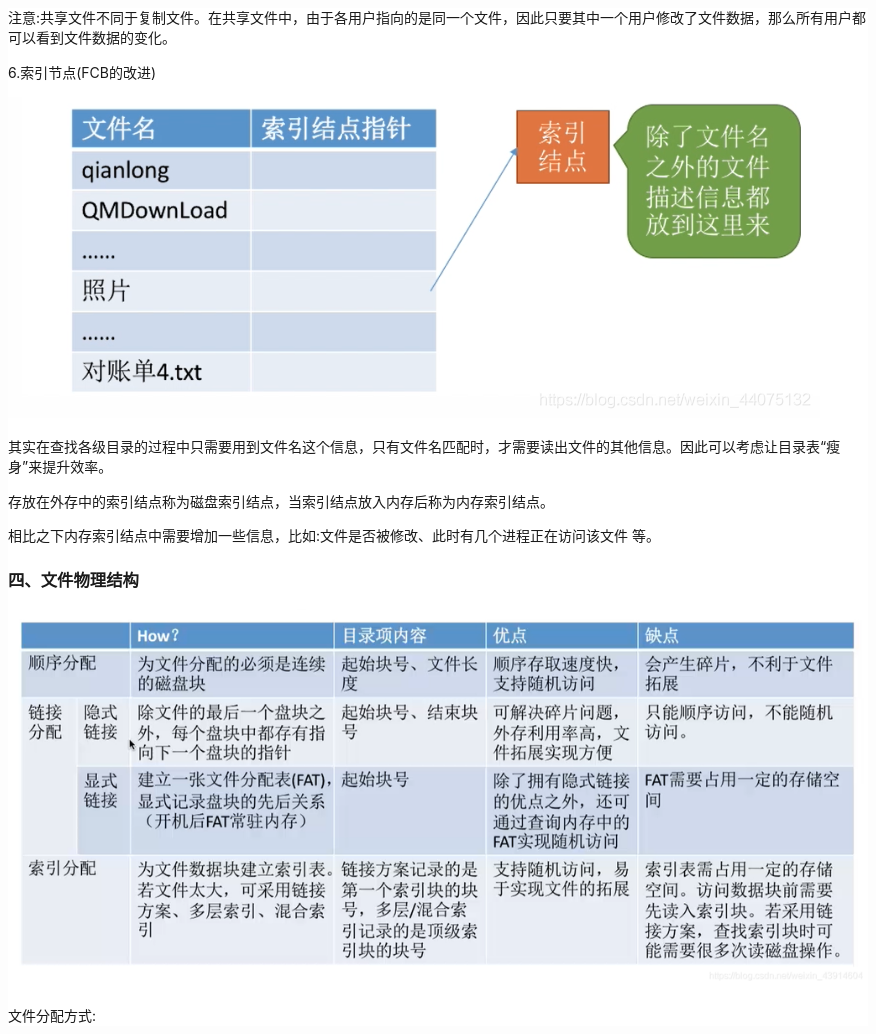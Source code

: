 注意:共享文件不同于复制文件。在共享文件中，由于各用户指向的是同一个文件，因此只要其中一个用户修改了文件数据，那么所有用户都可以看到文件数据的变化。

6.索引节点(FCB的改进)

![img.png](images/8/8.17.png)

其实在查找各级目录的过程中只需要用到文件名这个信息，只有文件名匹配时，才需要读出文件的其他信息。因此可以考虑让目录表“瘦身”来提升效率。

存放在外存中的索引结点称为磁盘索引结点，当索引结点放入内存后称为内存索引结点。

相比之下内存索引结点中需要增加一些信息，比如:文件是否被修改、此时有几个进程正在访问该文件
等。

### 四、文件物理结构

![img.png](images/8/8.18.png)

文件分配方式:
